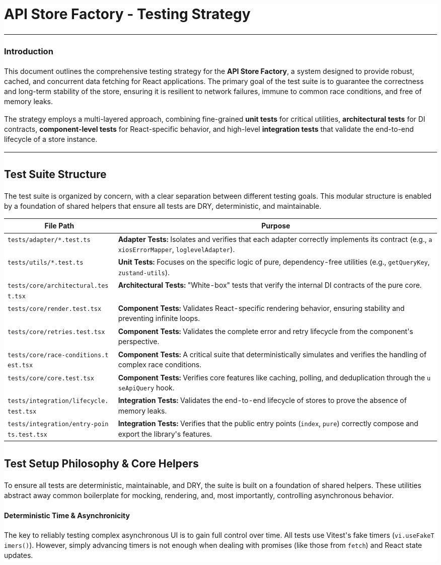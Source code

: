 # API Store Factory - Testing Strategy

---

### Introduction

This document outlines the comprehensive testing strategy for the **API Store Factory**, a system designed to provide robust, cached, and concurrent data fetching for React applications. The primary goal of the test suite is to guarantee the correctness and long-term stability of the store, ensuring it is resilient to network failures, immune to common race conditions, and free of memory leaks.

The strategy employs a multi-layered approach, combining fine-grained **unit tests** for critical utilities, **architectural tests** for DI contracts, **component-level tests** for React-specific behavior, and high-level **integration tests** that validate the end-to-end lifecycle of a store instance.

---

## Test Suite Structure

The test suite is organized by concern, with a clear separation between different testing goals. This modular structure is enabled by a foundation of shared helpers that ensure all tests are DRY, deterministic, and maintainable.

| File Path                                 | Purpose                                                                                                                                     |
| ----------------------------------------- | ------------------------------------------------------------------------------------------------------------------------------------------- |
| `tests/adapter/*.test.ts`                 | **Adapter Tests:** Isolates and verifies that each adapter correctly implements its contract (e.g., `axiosErrorMapper`, `loglevelAdapter`). |
| `tests/utils/*.test.ts`                   | **Unit Tests:** Focuses on the specific logic of pure, dependency-free utilities (e.g., `getQueryKey`, `zustand-utils`).                    |
| `tests/core/architectural.test.tsx`       | **Architectural Tests:** "White-box" tests that verify the internal DI contracts of the pure core.                                          |
| `tests/core/render.test.tsx`              | **Component Tests:** Validates React-specific rendering behavior, ensuring stability and preventing infinite loops.                         |
| `tests/core/retries.test.tsx`             | **Component Tests:** Validates the complete error and retry lifecycle from the component's perspective.                                     |
| `tests/core/race-conditions.test.tsx`     | **Component Tests:** A critical suite that deterministically simulates and verifies the handling of complex race conditions.                |
| `tests/core/core.test.tsx`                | **Component Tests:** Verifies core features like caching, polling, and deduplication through the `useApiQuery` hook.                        |
| `tests/integration/lifecycle.test.tsx`    | **Integration Tests:** Validates the end-to-end lifecycle of stores to prove the absence of memory leaks.                                   |
| `tests/integration/entry-points.test.tsx` | **Integration Tests:** Verifies that the public entry points (`index`, `pure`) correctly compose and export the library's features.         |

## Test Setup Philosophy & Core Helpers

To ensure all tests are deterministic, maintainable, and DRY, the suite is built on a foundation of shared helpers. These utilities abstract away common boilerplate for mocking, rendering, and, most importantly, controlling asynchronous behavior.

#### Deterministic Time & Asynchronicity

The key to reliably testing complex asynchronous UI is to gain full control over time. All tests use Vitest's fake timers (`vi.useFakeTimers()`). However, simply advancing timers is not enough when dealing with promises (like those from `fetch`) and React state updates.
